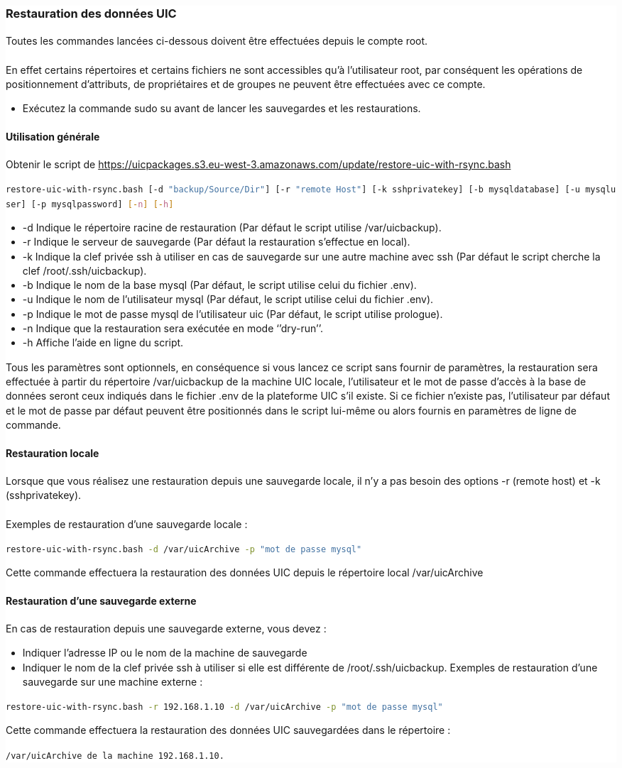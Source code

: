 ### Restauration des données UIC
Toutes les commandes lancées ci-dessous doivent être effectuées depuis le compte root. <br></br>
En effet certains répertoires et certains fichiers ne sont accessibles qu’à l’utilisateur root, par conséquent les opérations de positionnement d’attributs, de propriétaires et de groupes ne peuvent être effectuées avec ce compte. 
- Exécutez la commande sudo su avant de lancer les sauvegardes et les restaurations.

#### Utilisation générale 
Obtenir le script de https://uicpackages.s3.eu-west-3.amazonaws.com/update/restore-uic-with-rsync.bash
```bash
restore-uic-with-rsync.bash [-d "backup/Source/Dir"] [-r "remote Host"] [-k sshprivatekey] [-b mysqldatabase] [-u mysqluser] [-p mysqlpassword] [-n] [-h]
```
- -d 	Indique le répertoire racine de restauration (Par défaut le script utilise /var/uicbackup).
- -r 	Indique le serveur de sauvegarde (Par défaut la restauration s’effectue en local).
- -k 	Indique la clef privée ssh à utiliser en cas de sauvegarde sur une autre machine avec ssh (Par défaut le script cherche la clef /root/.ssh/uicbackup).
- -b 	Indique le nom de la base mysql (Par défaut, le script utilise celui du fichier .env).
- -u 	Indique le nom de l’utilisateur mysql (Par défaut, le script utilise celui du fichier .env).
- -p 	Indique le mot de passe mysql de l’utilisateur uic (Par défaut, le script utilise prologue).
- -n 	Indique que la restauration sera exécutée en mode ‘’dry-run’’.
- -h 	Affiche l’aide en ligne du script.

Tous les paramètres sont optionnels, en conséquence si vous lancez ce script sans fournir de paramètres, la restauration sera effectuée à partir du répertoire /var/uicbackup de la machine UIC locale, l’utilisateur et le mot de passe d’accès à la base de données seront ceux indiqués dans le fichier .env de la plateforme UIC s’il existe. Si ce fichier n’existe pas, l’utilisateur par défaut et le mot de passe par défaut peuvent être positionnés dans le script lui-même ou alors fournis en paramètres de ligne de commande.

#### Restauration locale
Lorsque que vous réalisez une restauration depuis une sauvegarde locale, il n’y a pas besoin des options -r (remote host) et -k (sshprivatekey).<br></br>
Exemples de restauration d’une sauvegarde locale : 
```bash
restore-uic-with-rsync.bash -d /var/uicArchive -p "mot de passe mysql"
```
Cette commande effectuera la restauration des données UIC depuis le répertoire local /var/uicArchive

#### Restauration d’une sauvegarde externe 
En cas de restauration depuis une sauvegarde externe, vous devez : 
- Indiquer l’adresse IP ou le nom de la machine de sauvegarde
- Indiquer le nom de la clef privée ssh à utiliser si elle est différente de /root/.ssh/uicbackup. 
Exemples de restauration d’une sauvegarde sur une machine externe : 
```bash
restore-uic-with-rsync.bash -r 192.168.1.10 -d /var/uicArchive -p "mot de passe mysql"
```
Cette commande effectuera la restauration des données UIC sauvegardées dans le répertoire :
```bash
/var/uicArchive de la machine 192.168.1.10.
```
